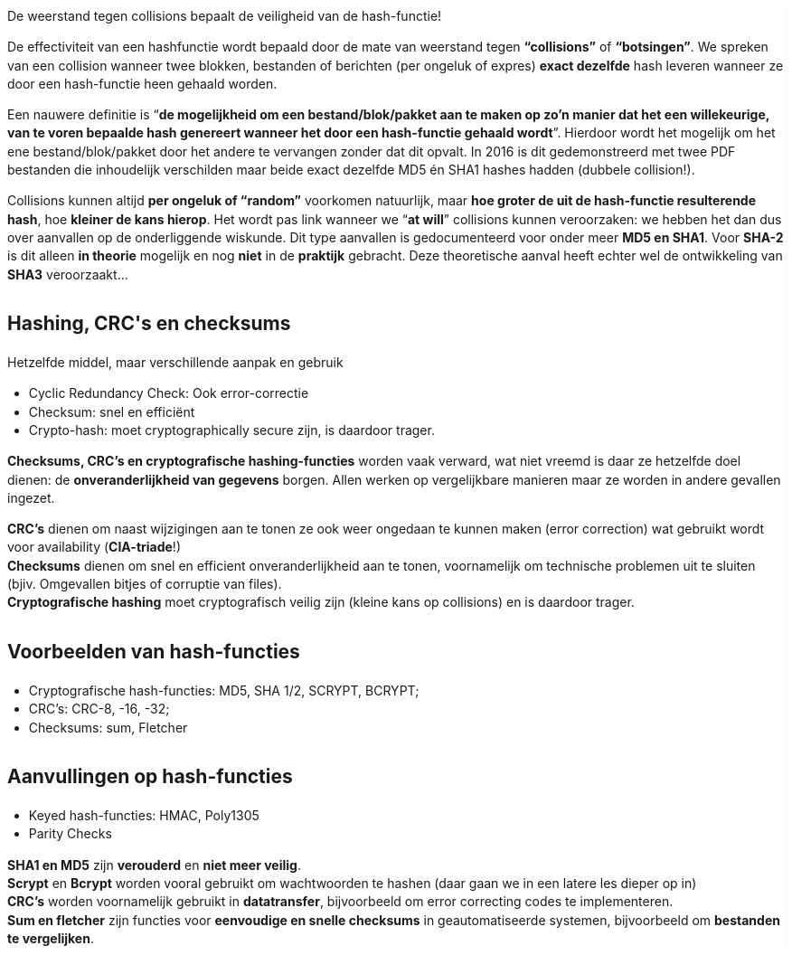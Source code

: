 De weerstand tegen collisions bepaalt de veiligheid van de hash-functie!

De effectiviteit van een hashfunctie wordt bepaald door de mate van weerstand tegen **“collisions”** of **“botsingen”**. We spreken van een collision wanneer twee blokken, bestanden of berichten (per ongeluk of expres) **exact dezelfde** hash leveren wanneer ze door een hash-functie heen gehaald worden.

Een nauwere definitie is “**de mogelijkheid om een bestand/blok/pakket aan te maken op zo’n manier dat het een willekeurige, van te voren bepaalde hash genereert wanneer het door een hash-functie gehaald wordt**”. Hierdoor wordt het mogelijk om het ene bestand/blok/pakket door het andere te vervangen zonder dat dit opvalt. In 2016 is dit gedemonstreerd met twee PDF bestanden die inhoudelijk verschilden maar beide exact dezelfde MD5 én SHA1 hashes hadden (dubbele collision!).

Collisions kunnen altijd **per ongeluk of “random”** voorkomen natuurlijk, maar **hoe groter de uit de hash-functie resulterende hash**, hoe **kleiner de kans hierop**. Het wordt pas link wanneer we “**at will**” collisions kunnen veroorzaken: we hebben het dan dus over aanvallen op de onderliggende wiskunde. Dit type aanvallen is gedocumenteerd voor onder meer **MD5 en SHA1**. Voor **SHA-2** is dit alleen **in theorie** mogelijk en nog **niet** in de **praktijk** gebracht. Deze theoretische aanval heeft echter wel de ontwikkeling van **SHA3** veroorzaakt…

## Hashing, CRC's en checksums

Hetzelfde middel, maar verschillende aanpak en gebruik

- Cyclic Redundancy Check: Ook error-correctie
- Checksum: snel en efficiënt
- Crypto-hash: moet cryptographically secure zijn, is daardoor trager.

**Checksums, CRC’s en cryptografische hashing-functies** worden vaak verward, wat niet vreemd is daar ze hetzelfde doel dienen: de **onveranderlijkheid van gegevens** borgen. Allen werken op vergelijkbare manieren maar ze worden in andere gevallen ingezet.

**CRC’s** dienen om naast wijzigingen aan te tonen ze ook weer ongedaan te kunnen maken (error correction) wat gebruikt wordt voor availability (**CIA-triade**!)  
**Checksums** dienen om snel en efficient onveranderlijkheid aan te tonen, voornamelijk om technische problemen uit te sluiten (bjiv. Omgevallen bitjes of corruptie van files).  
**Cryptografische hashing** moet cryptografisch veilig zijn (kleine kans op collisions) en is daardoor trager.

## Voorbeelden van hash-functies

- Cryptografische hash-functies: MD5, SHA 1/2, SCRYPT, BCRYPT;
- CRC’s: CRC-8, -16, -32;
- Checksums: sum, Fletcher

## Aanvullingen op hash-functies

- Keyed hash-functies: HMAC, Poly1305
- Parity Checks

**SHA1 en MD5** zijn **verouderd** en **niet meer veilig**.  
**Scrypt** en **Bcrypt** worden vooral gebruikt om wachtwoorden te hashen (daar gaan we in een latere les dieper op in)  
**CRC’s** worden voornamelijk gebruikt in **datatransfer**, bijvoorbeeld om error correcting codes te implementeren.  
**Sum en fletcher** zijn functies voor **eenvoudige en snelle checksums** in geautomatiseerde systemen, bijvoorbeeld om **bestanden te vergelijken**.
